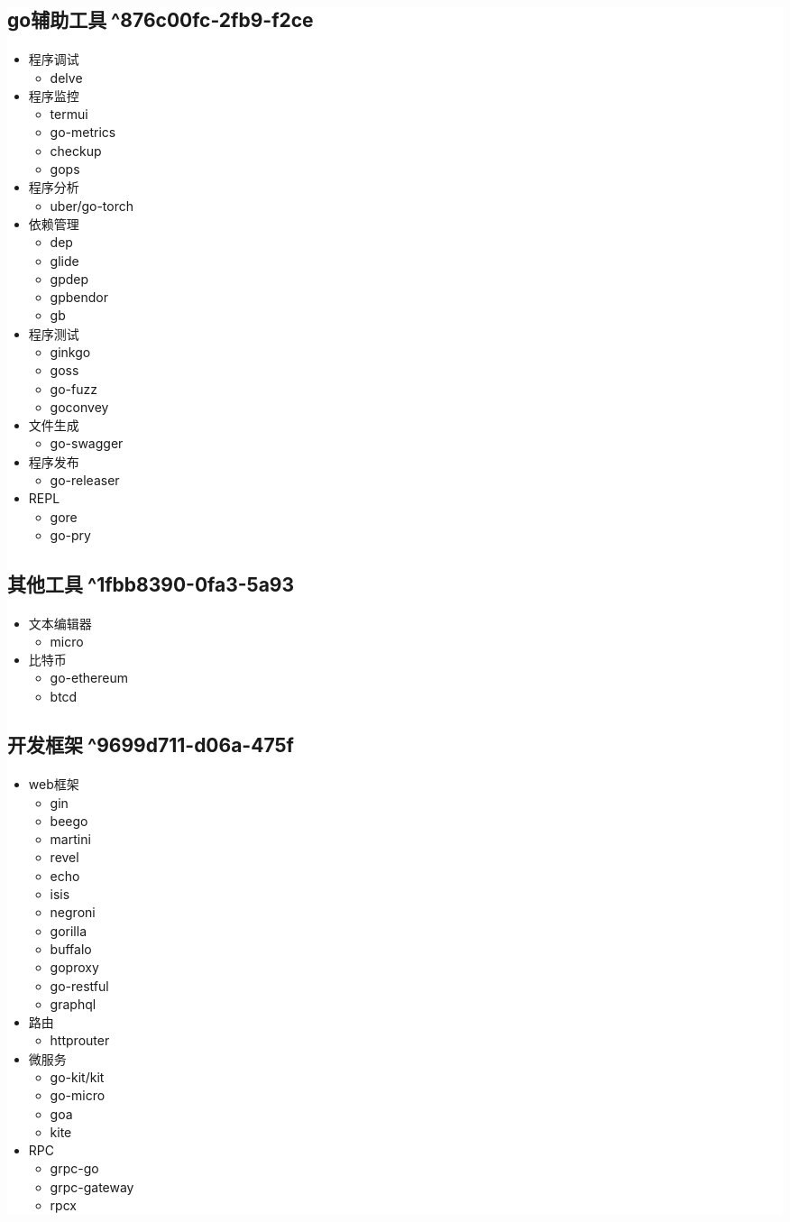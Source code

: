 ## go辅助工具 ^876c00fc-2fb9-f2ce
- 程序调试
	- delve
- 程序监控
	- termui
	- go-metrics
	- checkup
	- gops
- 程序分析
	- uber/go-torch
- 依赖管理
	- dep
	- glide
	- gpdep
	- gpbendor
	- gb
- 程序测试
	- ginkgo
	- goss
	- go-fuzz
	- goconvey
- 文件生成
	- go-swagger
- 程序发布
	- go-releaser
- REPL
	- gore
	- go-pry

## 其他工具 ^1fbb8390-0fa3-5a93
- 文本编辑器
	- micro
- 比特币
	- go-ethereum
	- btcd

## 开发框架 ^9699d711-d06a-475f
- web框架
	- gin
	- beego
	- martini
	- revel
	- echo
	- isis
	- negroni
	- gorilla
	- buffalo
	- goproxy
	- go-restful
	- graphql
- 路由
	- httprouter
- 微服务
	- go-kit/kit
	- go-micro
	- goa
	- kite
- RPC
	- grpc-go
	- grpc-gateway
	- rpcx